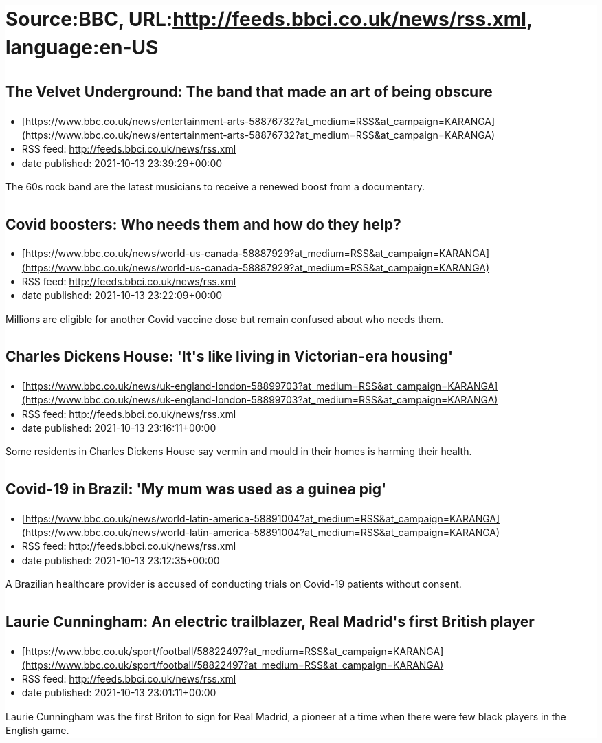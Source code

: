 # Source:BBC, URL:http://feeds.bbci.co.uk/news/rss.xml, language:en-US

## The Velvet Underground: The band that made an art of being obscure
 - [https://www.bbc.co.uk/news/entertainment-arts-58876732?at_medium=RSS&at_campaign=KARANGA](https://www.bbc.co.uk/news/entertainment-arts-58876732?at_medium=RSS&at_campaign=KARANGA)
 - RSS feed: http://feeds.bbci.co.uk/news/rss.xml
 - date published: 2021-10-13 23:39:29+00:00

The 60s rock band are the latest musicians to receive a renewed boost from a documentary.

## Covid boosters: Who needs them and how do they help?
 - [https://www.bbc.co.uk/news/world-us-canada-58887929?at_medium=RSS&at_campaign=KARANGA](https://www.bbc.co.uk/news/world-us-canada-58887929?at_medium=RSS&at_campaign=KARANGA)
 - RSS feed: http://feeds.bbci.co.uk/news/rss.xml
 - date published: 2021-10-13 23:22:09+00:00

Millions are eligible for another Covid vaccine dose but remain confused about who needs them.

## Charles Dickens House: 'It's like living in Victorian-era housing'
 - [https://www.bbc.co.uk/news/uk-england-london-58899703?at_medium=RSS&at_campaign=KARANGA](https://www.bbc.co.uk/news/uk-england-london-58899703?at_medium=RSS&at_campaign=KARANGA)
 - RSS feed: http://feeds.bbci.co.uk/news/rss.xml
 - date published: 2021-10-13 23:16:11+00:00

Some residents in Charles Dickens House say vermin and mould in their homes is harming their health.

## Covid-19 in Brazil: 'My mum was used as a guinea pig'
 - [https://www.bbc.co.uk/news/world-latin-america-58891004?at_medium=RSS&at_campaign=KARANGA](https://www.bbc.co.uk/news/world-latin-america-58891004?at_medium=RSS&at_campaign=KARANGA)
 - RSS feed: http://feeds.bbci.co.uk/news/rss.xml
 - date published: 2021-10-13 23:12:35+00:00

A Brazilian healthcare provider is accused of conducting trials on Covid-19 patients without consent.

## Laurie Cunningham: An electric trailblazer, Real Madrid's first British player
 - [https://www.bbc.co.uk/sport/football/58822497?at_medium=RSS&at_campaign=KARANGA](https://www.bbc.co.uk/sport/football/58822497?at_medium=RSS&at_campaign=KARANGA)
 - RSS feed: http://feeds.bbci.co.uk/news/rss.xml
 - date published: 2021-10-13 23:01:11+00:00

Laurie Cunningham was the first Briton to sign for Real Madrid, a pioneer at a time when there were few black players in the English game.
